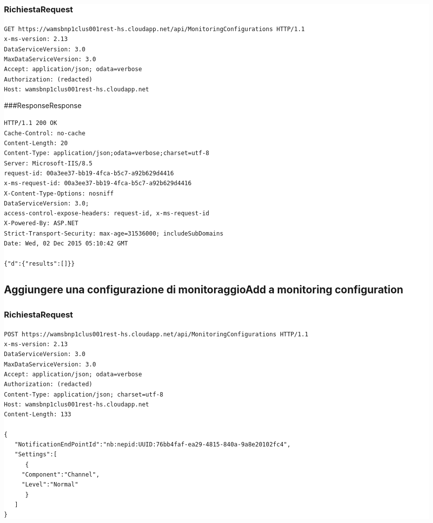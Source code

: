 ### <a name="request"></a><span data-ttu-id="0ea1b-125">Richiesta</span><span class="sxs-lookup"><span data-stu-id="0ea1b-125">Request</span></span>

    GET https://wamsbnp1clus001rest-hs.cloudapp.net/api/MonitoringConfigurations HTTP/1.1
    x-ms-version: 2.13
    DataServiceVersion: 3.0
    MaxDataServiceVersion: 3.0
    Accept: application/json; odata=verbose
    Authorization: (redacted)
    Host: wamsbnp1clus001rest-hs.cloudapp.net

###<a name="response"></a><span data-ttu-id="0ea1b-126">Response</span><span class="sxs-lookup"><span data-stu-id="0ea1b-126">Response</span></span>
    
    HTTP/1.1 200 OK
    Cache-Control: no-cache
    Content-Length: 20
    Content-Type: application/json;odata=verbose;charset=utf-8
    Server: Microsoft-IIS/8.5
    request-id: 00a3ee37-bb19-4fca-b5c7-a92b629d4416
    x-ms-request-id: 00a3ee37-bb19-4fca-b5c7-a92b629d4416
    X-Content-Type-Options: nosniff
    DataServiceVersion: 3.0;
    access-control-expose-headers: request-id, x-ms-request-id
    X-Powered-By: ASP.NET
    Strict-Transport-Security: max-age=31536000; includeSubDomains
    Date: Wed, 02 Dec 2015 05:10:42 GMT
    
    {"d":{"results":[]}}

## <a name="add-a-monitoring-configuration"></a><span data-ttu-id="0ea1b-127">Aggiungere una configurazione di monitoraggio</span><span class="sxs-lookup"><span data-stu-id="0ea1b-127">Add a monitoring configuration</span></span>

### <a name="request"></a><span data-ttu-id="0ea1b-128">Richiesta</span><span class="sxs-lookup"><span data-stu-id="0ea1b-128">Request</span></span>

    POST https://wamsbnp1clus001rest-hs.cloudapp.net/api/MonitoringConfigurations HTTP/1.1
    x-ms-version: 2.13
    DataServiceVersion: 3.0
    MaxDataServiceVersion: 3.0
    Accept: application/json; odata=verbose
    Authorization: (redacted)
    Content-Type: application/json; charset=utf-8
    Host: wamsbnp1clus001rest-hs.cloudapp.net
    Content-Length: 133
    
    {  
       "NotificationEndPointId":"nb:nepid:UUID:76bb4faf-ea29-4815-840a-9a8e20102fc4",
       "Settings":[  
          {  
         "Component":"Channel",
         "Level":"Normal"
          }
       ]
    }
